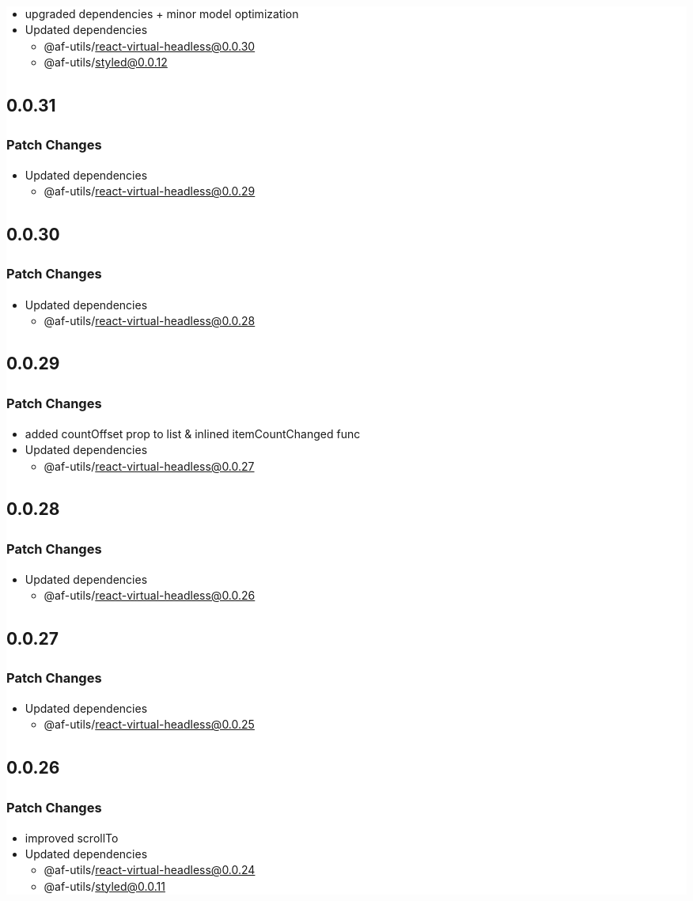 - upgraded dependencies + minor model optimization
- Updated dependencies
  - @af-utils/react-virtual-headless@0.0.30
  - @af-utils/styled@0.0.12

## 0.0.31

### Patch Changes

- Updated dependencies
  - @af-utils/react-virtual-headless@0.0.29

## 0.0.30

### Patch Changes

- Updated dependencies
  - @af-utils/react-virtual-headless@0.0.28

## 0.0.29

### Patch Changes

- added countOffset prop to list & inlined itemCountChanged func
- Updated dependencies
  - @af-utils/react-virtual-headless@0.0.27

## 0.0.28

### Patch Changes

- Updated dependencies
  - @af-utils/react-virtual-headless@0.0.26

## 0.0.27

### Patch Changes

- Updated dependencies
  - @af-utils/react-virtual-headless@0.0.25

## 0.0.26

### Patch Changes

- improved scrollTo
- Updated dependencies
  - @af-utils/react-virtual-headless@0.0.24
  - @af-utils/styled@0.0.11
